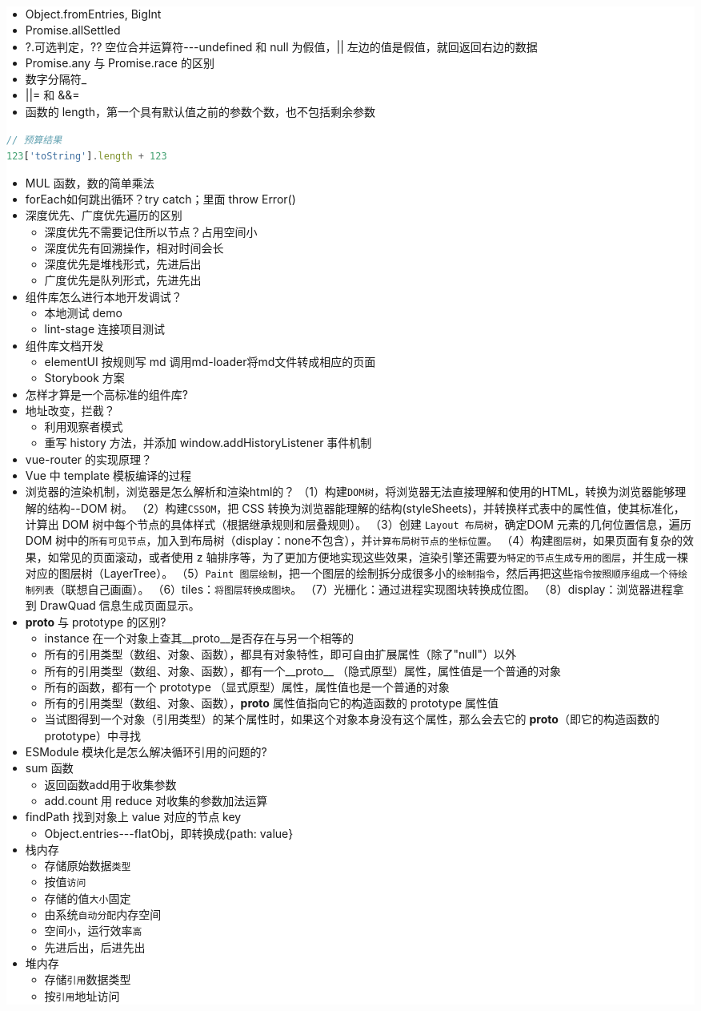 + Object.fromEntries, BigInt
+ Promise.allSettled
+ ?.可选判定，?? 空位合并运算符---undefined 和 null 为假值，|| 左边的值是假值，就回返回右边的数据
+ Promise.any 与 Promise.race 的区别
+ 数字分隔符_
+ ||= 和 &&=
+ 函数的 length，第一个具有默认值之前的参数个数，也不包括剩余参数

```javascript
// 预算结果
123['toString'].length + 123
```

+ MUL 函数，数的简单乘法
+ forEach如何跳出循环？try catch；里面 throw Error()
+ 深度优先、广度优先遍历的区别
  + 深度优先不需要记住所以节点？占用空间小
  + 深度优先有回溯操作，相对时间会长
  + 深度优先是堆栈形式，先进后出
  + 广度优先是队列形式，先进先出
+ 组件库怎么进行本地开发调试？
  + 本地测试 demo
  + lint-stage 连接项目测试
+ 组件库文档开发
  + elementUI 按规则写 md 调用md-loader将md文件转成相应的页面
  + Storybook 方案
+ 怎样才算是一个高标准的组件库?
+ 地址改变，拦截？
  + 利用观察者模式
  + 重写 history 方法，并添加 window.addHistoryListener 事件机制
+ vue-router 的实现原理？
+ Vue 中 template 模板编译的过程
+ 浏览器的渲染机制，浏览器是怎么解析和渲染html的？
（1）构建`DOM树`，将浏览器无法直接理解和使用的HTML，转换为浏览器能够理解的结构--DOM 树。
（2）构建`CSSOM`，把 CSS 转换为浏览器能理解的结构(styleSheets)，并转换样式表中的属性值，使其标准化，计算出 DOM 树中每个节点的具体样式（根据继承规则和层叠规则）。
（3）创建 `Layout 布局树`，确定DOM 元素的几何位置信息，遍历 DOM 树中的`所有可见节点`，加入到布局树（display：none不包含），并`计算布局树节点的坐标位置`。
（4）构建`图层树`，如果页面有复杂的效果，如常见的页面滚动，或者使用 z 轴排序等，为了更加方便地实现这些效果，渲染引擎还需要`为特定的节点生成专用的图层`，并生成一棵对应的图层树（LayerTree）。
（5）`Paint 图层绘制`，把一个图层的绘制拆分成很多小的`绘制指令`，然后再把这些`指令按照顺序组成一个待绘制列表`（联想自己画画）。
（6）tiles：`将图层转换成图块`。
（7）光栅化：通过进程实现图块转换成位图。
（8）display：浏览器进程拿到 DrawQuad 信息生成页面显示。
+ __proto__ 与 prototype 的区别?
  + instance 在一个对象上查其__proto__是否存在与另一个相等的
  + 所有的引用类型（数组、对象、函数），都具有对象特性，即可自由扩展属性（除了"null"）以外
  + 所有的引用类型（数组、对象、函数），都有一个__proto__ （隐式原型）属性，属性值是一个普通的对象
  + 所有的函数，都有一个 prototype （显式原型）属性，属性值也是一个普通的对象
  + 所有的引用类型（数组、对象、函数），__proto__ 属性值指向它的构造函数的 prototype 属性值
  + 当试图得到一个对象（引用类型）的某个属性时，如果这个对象本身没有这个属性，那么会去它的 __proto__（即它的构造函数的 prototype）中寻找
+ ESModule 模块化是怎么解决循环引用的问题的?
+ sum 函数
  + 返回函数add用于收集参数
  + add.count 用 reduce 对收集的参数加法运算
+ findPath 找到对象上 value 对应的节点 key
  + Object.entries---flatObj，即转换成{path: value}
+ 栈内存
  + 存储原始数据`类型`
  + 按值`访问`
  + 存储的值`大小`固定
  + 由系统`自动分配`内存空间
  + 空间`小`，运行效率`高`
  + 先进后出，后进先出
+ 堆内存
  + 存储`引用`数据类型
  + 按`引用`地址访问